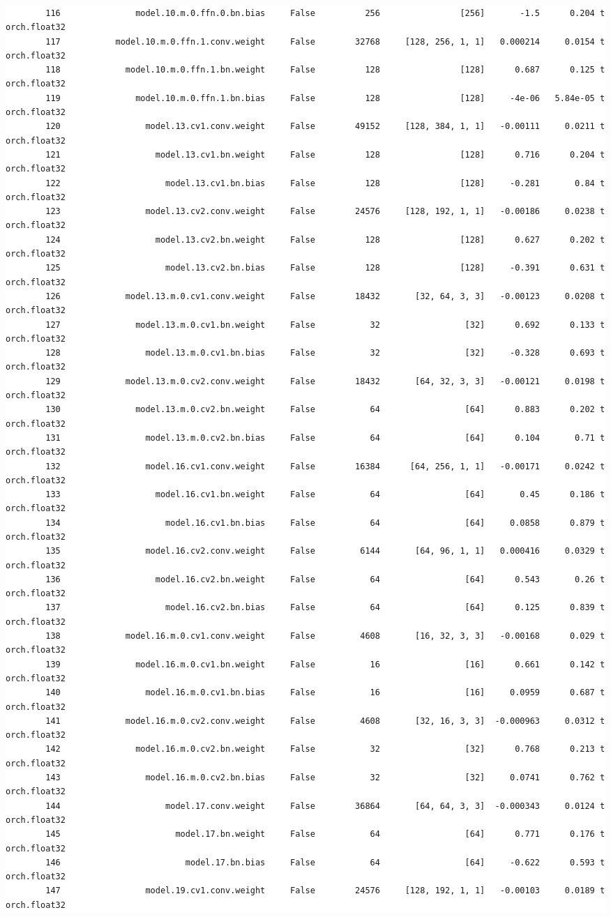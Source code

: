             116               model.10.m.0.ffn.0.bn.bias     False          256                [256]       -1.5      0.204 torch.float32
            117           model.10.m.0.ffn.1.conv.weight     False        32768     [128, 256, 1, 1]   0.000214     0.0154 torch.float32
            118             model.10.m.0.ffn.1.bn.weight     False          128                [128]      0.687      0.125 torch.float32
            119               model.10.m.0.ffn.1.bn.bias     False          128                [128]     -4e-06   5.84e-05 torch.float32
            120                 model.13.cv1.conv.weight     False        49152     [128, 384, 1, 1]   -0.00111     0.0211 torch.float32
            121                   model.13.cv1.bn.weight     False          128                [128]      0.716      0.204 torch.float32
            122                     model.13.cv1.bn.bias     False          128                [128]     -0.281       0.84 torch.float32
            123                 model.13.cv2.conv.weight     False        24576     [128, 192, 1, 1]   -0.00186     0.0238 torch.float32
            124                   model.13.cv2.bn.weight     False          128                [128]      0.627      0.202 torch.float32
            125                     model.13.cv2.bn.bias     False          128                [128]     -0.391      0.631 torch.float32
            126             model.13.m.0.cv1.conv.weight     False        18432       [32, 64, 3, 3]   -0.00123     0.0208 torch.float32
            127               model.13.m.0.cv1.bn.weight     False           32                 [32]      0.692      0.133 torch.float32
            128                 model.13.m.0.cv1.bn.bias     False           32                 [32]     -0.328      0.693 torch.float32
            129             model.13.m.0.cv2.conv.weight     False        18432       [64, 32, 3, 3]   -0.00121     0.0198 torch.float32
            130               model.13.m.0.cv2.bn.weight     False           64                 [64]      0.883      0.202 torch.float32
            131                 model.13.m.0.cv2.bn.bias     False           64                 [64]      0.104       0.71 torch.float32
            132                 model.16.cv1.conv.weight     False        16384      [64, 256, 1, 1]   -0.00171     0.0242 torch.float32
            133                   model.16.cv1.bn.weight     False           64                 [64]       0.45      0.186 torch.float32
            134                     model.16.cv1.bn.bias     False           64                 [64]     0.0858      0.879 torch.float32
            135                 model.16.cv2.conv.weight     False         6144       [64, 96, 1, 1]   0.000416     0.0329 torch.float32
            136                   model.16.cv2.bn.weight     False           64                 [64]      0.543       0.26 torch.float32
            137                     model.16.cv2.bn.bias     False           64                 [64]      0.125      0.839 torch.float32
            138             model.16.m.0.cv1.conv.weight     False         4608       [16, 32, 3, 3]   -0.00168      0.029 torch.float32
            139               model.16.m.0.cv1.bn.weight     False           16                 [16]      0.661      0.142 torch.float32
            140                 model.16.m.0.cv1.bn.bias     False           16                 [16]     0.0959      0.687 torch.float32
            141             model.16.m.0.cv2.conv.weight     False         4608       [32, 16, 3, 3]  -0.000963     0.0312 torch.float32
            142               model.16.m.0.cv2.bn.weight     False           32                 [32]      0.768      0.213 torch.float32
            143                 model.16.m.0.cv2.bn.bias     False           32                 [32]     0.0741      0.762 torch.float32
            144                     model.17.conv.weight     False        36864       [64, 64, 3, 3]  -0.000343     0.0124 torch.float32
            145                       model.17.bn.weight     False           64                 [64]      0.771      0.176 torch.float32
            146                         model.17.bn.bias     False           64                 [64]     -0.622      0.593 torch.float32
            147                 model.19.cv1.conv.weight     False        24576     [128, 192, 1, 1]   -0.00103     0.0189 torch.float32